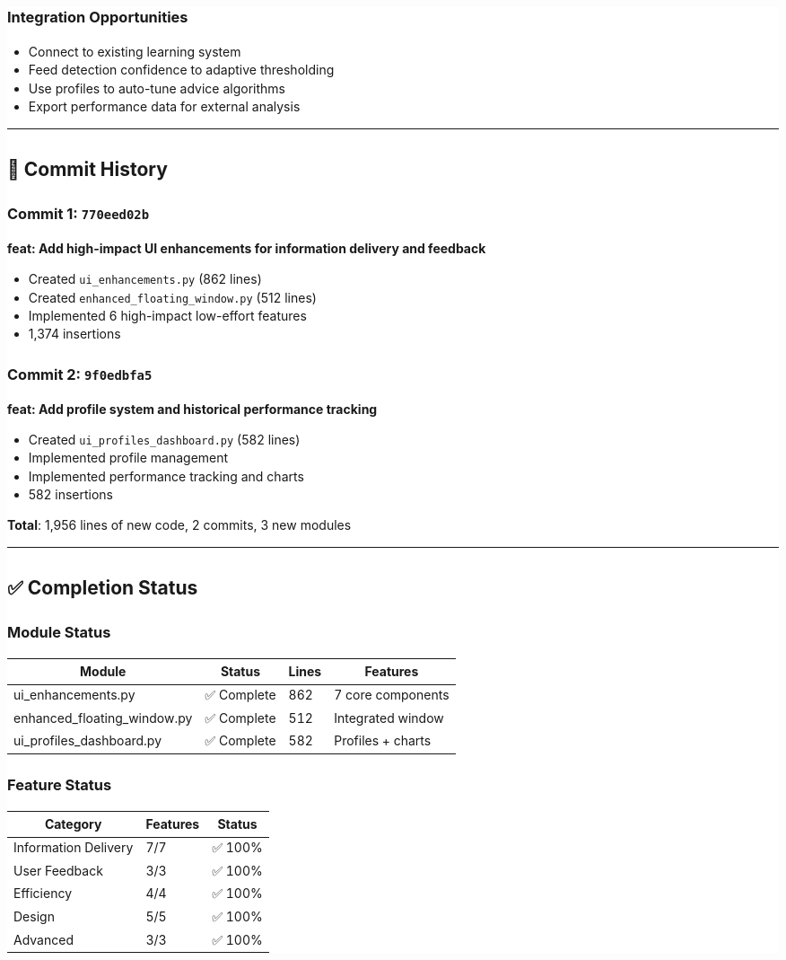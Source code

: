 ### Integration Opportunities

- Connect to existing learning system
- Feed detection confidence to adaptive thresholding
- Use profiles to auto-tune advice algorithms
- Export performance data for external analysis

---

## 📝 Commit History

### Commit 1: `770eed02b`
**feat: Add high-impact UI enhancements for information delivery and feedback**

- Created `ui_enhancements.py` (862 lines)
- Created `enhanced_floating_window.py` (512 lines)
- Implemented 6 high-impact low-effort features
- 1,374 insertions

### Commit 2: `9f0edbfa5`
**feat: Add profile system and historical performance tracking**

- Created `ui_profiles_dashboard.py` (582 lines)
- Implemented profile management
- Implemented performance tracking and charts
- 582 insertions

**Total**: 1,956 lines of new code, 2 commits, 3 new modules

---

## ✅ Completion Status

### Module Status
| Module | Status | Lines | Features |
|--------|--------|-------|----------|
| ui_enhancements.py | ✅ Complete | 862 | 7 core components |
| enhanced_floating_window.py | ✅ Complete | 512 | Integrated window |
| ui_profiles_dashboard.py | ✅ Complete | 582 | Profiles + charts |

### Feature Status
| Category | Features | Status |
|----------|----------|--------|
| Information Delivery | 7/7 | ✅ 100% |
| User Feedback | 3/3 | ✅ 100% |
| Efficiency | 4/4 | ✅ 100% |
| Design | 5/5 | ✅ 100% |
| Advanced | 3/3 | ✅ 100% |
